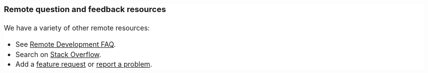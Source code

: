 ### Remote question and feedback resources

We have a variety of other remote resources:

* See [Remote Development FAQ](/docs/remote/faq.md).
* Search on [Stack Overflow](https://stackoverflow.com/questions/tagged/vscode-remote).
* Add a [feature request](https://aka.ms/vscode-remote/feature-requests) or [report a problem](https://aka.ms/vscode-remote/issues/new).
